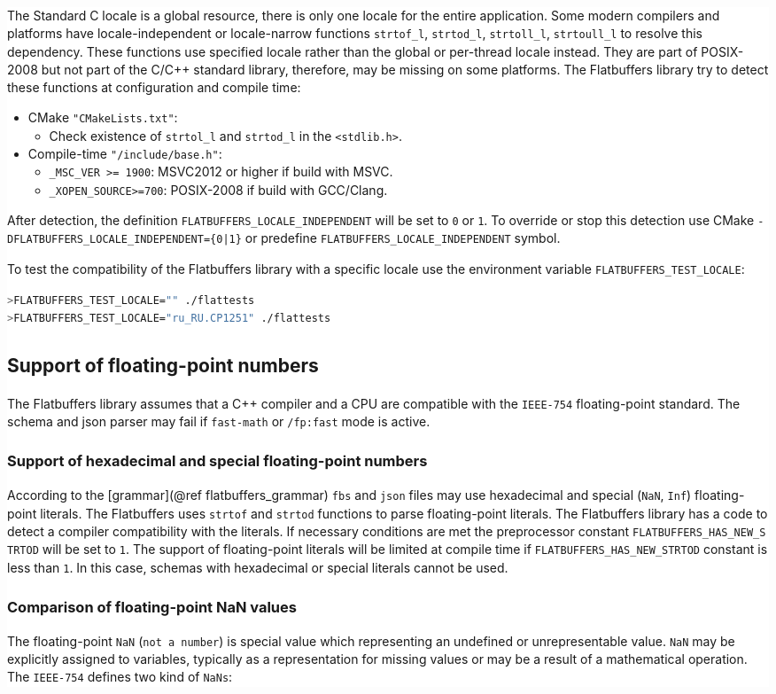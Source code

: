 The Standard C locale is a global resource, there is only one locale for
the entire application. Some modern compilers and platforms have
locale-independent or locale-narrow functions `strtof_l`, `strtod_l`,
`strtoll_l`, `strtoull_l` to resolve this dependency.
These functions use specified locale rather than the global or per-thread
locale instead. They are part of POSIX-2008 but not part of the C/C++
standard library, therefore, may be missing on some platforms.
The Flatbuffers library try to detect these functions at configuration and
compile time:

- CMake `"CMakeLists.txt"`:
  - Check existence of `strtol_l` and `strtod_l` in the `<stdlib.h>`.
- Compile-time `"/include/base.h"`:
  - `_MSC_VER >= 1900`: MSVC2012 or higher if build with MSVC.
  - `_XOPEN_SOURCE>=700`: POSIX-2008 if build with GCC/Clang.

After detection, the definition `FLATBUFFERS_LOCALE_INDEPENDENT` will be
set to `0` or `1`.
To override or stop this detection use CMake `-DFLATBUFFERS_LOCALE_INDEPENDENT={0|1}`
or predefine `FLATBUFFERS_LOCALE_INDEPENDENT` symbol.

To test the compatibility of the Flatbuffers library with
a specific locale use the environment variable `FLATBUFFERS_TEST_LOCALE`:

```sh
>FLATBUFFERS_TEST_LOCALE="" ./flattests
>FLATBUFFERS_TEST_LOCALE="ru_RU.CP1251" ./flattests
```

## Support of floating-point numbers

The Flatbuffers library assumes that a C++ compiler and a CPU are
compatible with the `IEEE-754` floating-point standard.
The schema and json parser may fail if `fast-math` or `/fp:fast` mode is active.

### Support of hexadecimal and special floating-point numbers

According to the [grammar](@ref flatbuffers_grammar) `fbs` and `json` files
may use hexadecimal and special (`NaN`, `Inf`) floating-point literals.
The Flatbuffers uses `strtof` and `strtod` functions to parse floating-point
literals. The Flatbuffers library has a code to detect a compiler compatibility
with the literals. If necessary conditions are met the preprocessor constant
`FLATBUFFERS_HAS_NEW_STRTOD` will be set to `1`.
The support of floating-point literals will be limited at compile time
if `FLATBUFFERS_HAS_NEW_STRTOD` constant is less than `1`.
In this case, schemas with hexadecimal or special literals cannot be used.

### Comparison of floating-point NaN values

The floating-point `NaN` (`not a number`) is special value which
representing an undefined or unrepresentable value.
`NaN` may be explicitly assigned to variables, typically as a representation
for missing values or may be a result of a mathematical operation.
The `IEEE-754` defines two kind of `NaNs`:
